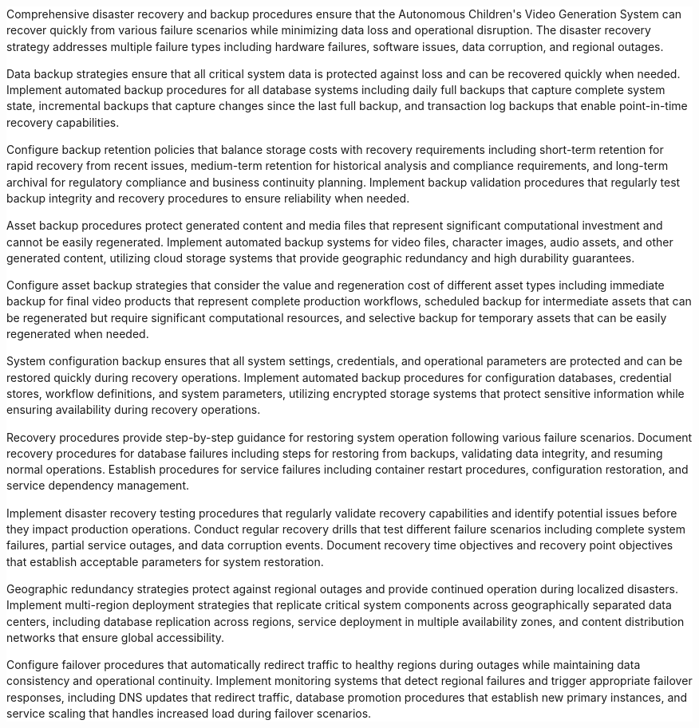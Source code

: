 Comprehensive disaster recovery and backup procedures ensure that the Autonomous Children's Video Generation System can recover quickly from various failure scenarios while minimizing data loss and operational disruption. The disaster recovery strategy addresses multiple failure types including hardware failures, software issues, data corruption, and regional outages.

Data backup strategies ensure that all critical system data is protected against loss and can be recovered quickly when needed. Implement automated backup procedures for all database systems including daily full backups that capture complete system state, incremental backups that capture changes since the last full backup, and transaction log backups that enable point-in-time recovery capabilities.

Configure backup retention policies that balance storage costs with recovery requirements including short-term retention for rapid recovery from recent issues, medium-term retention for historical analysis and compliance requirements, and long-term archival for regulatory compliance and business continuity planning. Implement backup validation procedures that regularly test backup integrity and recovery procedures to ensure reliability when needed.

Asset backup procedures protect generated content and media files that represent significant computational investment and cannot be easily regenerated. Implement automated backup systems for video files, character images, audio assets, and other generated content, utilizing cloud storage systems that provide geographic redundancy and high durability guarantees.

Configure asset backup strategies that consider the value and regeneration cost of different asset types including immediate backup for final video products that represent complete production workflows, scheduled backup for intermediate assets that can be regenerated but require significant computational resources, and selective backup for temporary assets that can be easily regenerated when needed.

System configuration backup ensures that all system settings, credentials, and operational parameters are protected and can be restored quickly during recovery operations. Implement automated backup procedures for configuration databases, credential stores, workflow definitions, and system parameters, utilizing encrypted storage systems that protect sensitive information while ensuring availability during recovery operations.

Recovery procedures provide step-by-step guidance for restoring system operation following various failure scenarios. Document recovery procedures for database failures including steps for restoring from backups, validating data integrity, and resuming normal operations. Establish procedures for service failures including container restart procedures, configuration restoration, and service dependency management.

Implement disaster recovery testing procedures that regularly validate recovery capabilities and identify potential issues before they impact production operations. Conduct regular recovery drills that test different failure scenarios including complete system failures, partial service outages, and data corruption events. Document recovery time objectives and recovery point objectives that establish acceptable parameters for system restoration.

Geographic redundancy strategies protect against regional outages and provide continued operation during localized disasters. Implement multi-region deployment strategies that replicate critical system components across geographically separated data centers, including database replication across regions, service deployment in multiple availability zones, and content distribution networks that ensure global accessibility.

Configure failover procedures that automatically redirect traffic to healthy regions during outages while maintaining data consistency and operational continuity. Implement monitoring systems that detect regional failures and trigger appropriate failover responses, including DNS updates that redirect traffic, database promotion procedures that establish new primary instances, and service scaling that handles increased load during failover scenarios.

